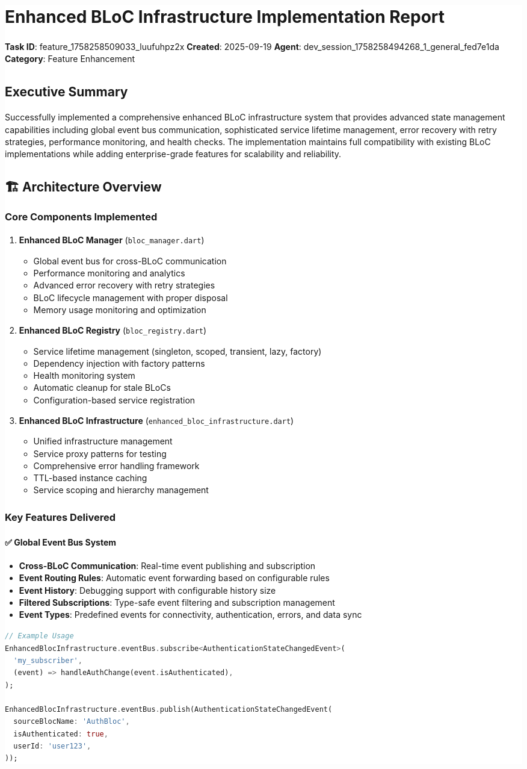 # Enhanced BLoC Infrastructure Implementation Report

**Task ID**: feature_1758258509033_luufuhpz2x
**Created**: 2025-09-19
**Agent**: dev_session_1758258494268_1_general_fed7e1da
**Category**: Feature Enhancement

## Executive Summary

Successfully implemented a comprehensive enhanced BLoC infrastructure system that provides advanced state management capabilities including global event bus communication, sophisticated service lifetime management, error recovery with retry strategies, performance monitoring, and health checks. The implementation maintains full compatibility with existing BLoC implementations while adding enterprise-grade features for scalability and reliability.

## 🏗️ Architecture Overview

### Core Components Implemented

1. **Enhanced BLoC Manager** (`bloc_manager.dart`)
   - Global event bus for cross-BLoC communication
   - Performance monitoring and analytics
   - Advanced error recovery with retry strategies
   - BLoC lifecycle management with proper disposal
   - Memory usage monitoring and optimization

2. **Enhanced BLoC Registry** (`bloc_registry.dart`)
   - Service lifetime management (singleton, scoped, transient, lazy, factory)
   - Dependency injection with factory patterns
   - Health monitoring system
   - Automatic cleanup for stale BLoCs
   - Configuration-based service registration

3. **Enhanced BLoC Infrastructure** (`enhanced_bloc_infrastructure.dart`)
   - Unified infrastructure management
   - Service proxy patterns for testing
   - Comprehensive error handling framework
   - TTL-based instance caching
   - Service scoping and hierarchy management

### Key Features Delivered

#### ✅ Global Event Bus System
- **Cross-BLoC Communication**: Real-time event publishing and subscription
- **Event Routing Rules**: Automatic event forwarding based on configurable rules
- **Event History**: Debugging support with configurable history size
- **Filtered Subscriptions**: Type-safe event filtering and subscription management
- **Event Types**: Predefined events for connectivity, authentication, errors, and data sync

```dart
// Example Usage
EnhancedBlocInfrastructure.eventBus.subscribe<AuthenticationStateChangedEvent>(
  'my_subscriber',
  (event) => handleAuthChange(event.isAuthenticated),
);

EnhancedBlocInfrastructure.eventBus.publish(AuthenticationStateChangedEvent(
  sourceBlocName: 'AuthBloc',
  isAuthenticated: true,
  userId: 'user123',
));
```

